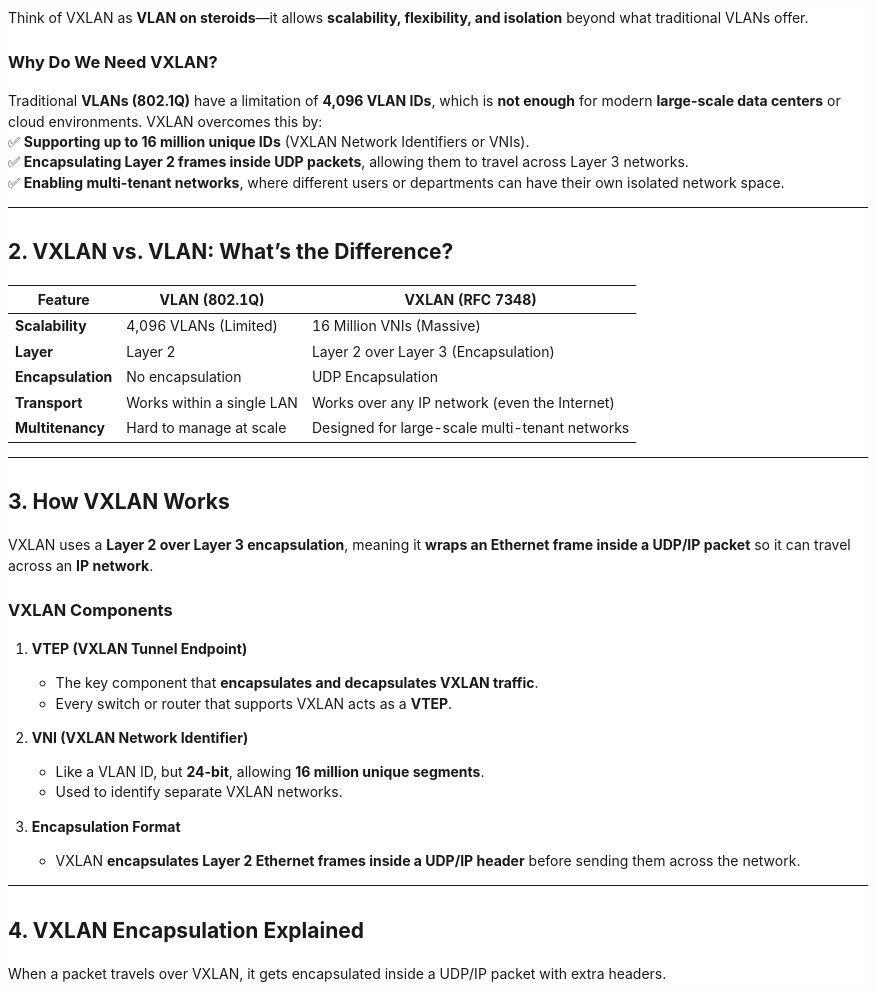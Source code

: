 Think of VXLAN as **VLAN on steroids**—it allows **scalability, flexibility, and isolation** beyond what traditional VLANs offer.  

### **Why Do We Need VXLAN?**  
Traditional **VLANs (802.1Q)** have a limitation of **4,096 VLAN IDs**, which is **not enough** for modern **large-scale data centers** or cloud environments. VXLAN overcomes this by:  
✅ **Supporting up to 16 million unique IDs** (VXLAN Network Identifiers or VNIs).  
✅ **Encapsulating Layer 2 frames inside UDP packets**, allowing them to travel across Layer 3 networks.  
✅ **Enabling multi-tenant networks**, where different users or departments can have their own isolated network space.  

---

## **2. VXLAN vs. VLAN: What’s the Difference?**  

| Feature         | VLAN (802.1Q)  | VXLAN (RFC 7348) |
|---------------|---------------|----------------|
| **Scalability** | 4,096 VLANs (Limited) | 16 Million VNIs (Massive) |
| **Layer** | Layer 2 | Layer 2 over Layer 3 (Encapsulation) |
| **Encapsulation** | No encapsulation | UDP Encapsulation |
| **Transport** | Works within a single LAN | Works over any IP network (even the Internet) |
| **Multitenancy** | Hard to manage at scale | Designed for large-scale multi-tenant networks |

---

## **3. How VXLAN Works**  
VXLAN uses a **Layer 2 over Layer 3 encapsulation**, meaning it **wraps an Ethernet frame inside a UDP/IP packet** so it can travel across an **IP network**.  

### **VXLAN Components**  
1. **VTEP (VXLAN Tunnel Endpoint)**  
   - The key component that **encapsulates and decapsulates VXLAN traffic**.  
   - Every switch or router that supports VXLAN acts as a **VTEP**.  

2. **VNI (VXLAN Network Identifier)**  
   - Like a VLAN ID, but **24-bit**, allowing **16 million unique segments**.  
   - Used to identify separate VXLAN networks.  

3. **Encapsulation Format**  
   - VXLAN **encapsulates Layer 2 Ethernet frames inside a UDP/IP header** before sending them across the network.  

---

## **4. VXLAN Encapsulation Explained**  

When a packet travels over VXLAN, it gets encapsulated inside a UDP/IP packet with extra headers.  
